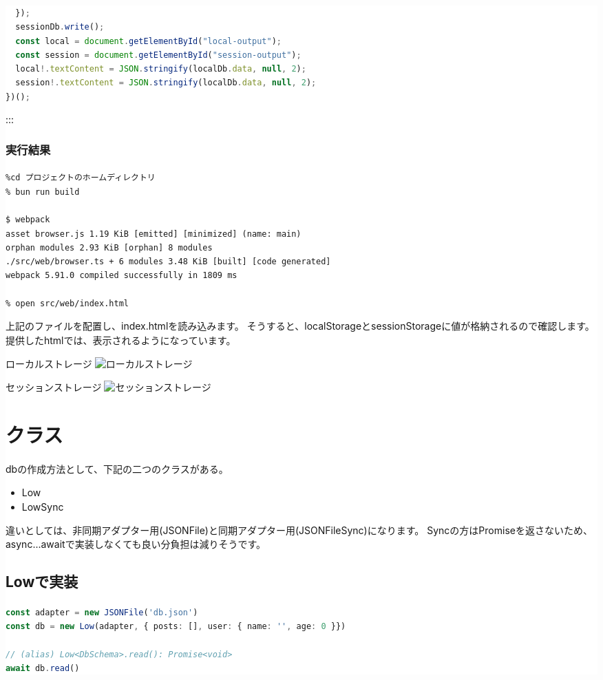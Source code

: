 ```ts
  });
  sessionDb.write();
  const local = document.getElementById("local-output");
  const session = document.getElementById("session-output");
  local!.textContent = JSON.stringify(localDb.data, null, 2);
  session!.textContent = JSON.stringify(localDb.data, null, 2);
})();
```
:::

### 実行結果
```shell
%cd プロジェクトのホームディレクトリ
% bun run build

$ webpack
asset browser.js 1.19 KiB [emitted] [minimized] (name: main)
orphan modules 2.93 KiB [orphan] 8 modules
./src/web/browser.ts + 6 modules 3.48 KiB [built] [code generated]
webpack 5.91.0 compiled successfully in 1809 ms

% open src/web/index.html
```

上記のファイルを配置し、index.htmlを読み込みます。
そうすると、localStorageとsessionStorageに値が格納されるので確認します。
提供したhtmlでは、表示されるようになっています。

ローカルストレージ
![ローカルストレージ](https://storage.googleapis.com/zenn-user-upload/c17ae2d370bf-20240505.png)

セッションストレージ
![セッションストレージ](https://storage.googleapis.com/zenn-user-upload/ab86608f36ee-20240505.png)

# クラス
dbの作成方法として、下記の二つのクラスがある。
* Low
* LowSync

違いとしては、非同期アダプター用(JSONFile)と同期アダプター用(JSONFileSync)になります。
Syncの方はPromiseを返さないため、async...awaitで実装しなくても良い分負担は減りそうです。
## Lowで実装
 ```ts
const adapter = new JSONFile('db.json')
const db = new Low(adapter, { posts: [], user: { name: '', age: 0 }})

// (alias) Low<DbSchema>.read(): Promise<void>
await db.read()
```

